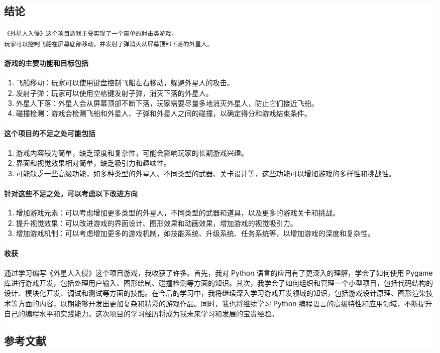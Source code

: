 


## 结论


    《外星人入侵》这个项目游戏主要实现了一个简单的射击类游戏，
    玩家可以控制飞船在屏幕底部移动，并发射子弹消灭从屏幕顶部下落的外星人。   

#### 游戏的主要功能和目标包括

1. 飞船移动：玩家可以使用键盘控制飞船左右移动，躲避外星人的攻击。
2. 发射子弹：玩家可以使用空格键发射子弹，消灭下落的外星人。
3. 外星人下落：外星人会从屏幕顶部不断下落，玩家需要尽量多地消灭外星人，防止它们接近飞船。
4. 碰撞检测：游戏会检测飞船和外星人、子弹和外星人之间的碰撞，以确定得分和游戏结束条件。

#### 这个项目的不足之处可能包括

1. 游戏内容较为简单，缺乏深度和复杂性，可能会影响玩家的长期游戏兴趣。
2. 界面和视觉效果相对简单，缺乏吸引力和趣味性。
3. 可能缺乏一些高级功能，如多种类型的外星人、不同类型的武器、关卡设计等，这些功能可以增加游戏的多样性和挑战性。

#### 针对这些不足之处，可以考虑以下改进方向

1. 增加游戏元素：可以考虑增加更多类型的外星人，不同类型的武器和道具，以及更多的游戏关卡和挑战。
2. 提升视觉效果：可以改进游戏的界面设计、图形效果和动画效果，增加游戏的视觉吸引力。
3. 增加游戏机制：可以考虑增加更多的游戏机制，如技能系统、升级系统、任务系统等，以增加游戏的深度和复杂性。

#### 收获

通过学习编写《外星人入侵》这个项目游戏，我收获了许多。首先，我对 Python 语言的应用有了更深入的理解，学会了如何使用 Pygame 库进行游戏开发，包括处理用户输入、图形绘制、碰撞检测等方面的知识。其次，我学会了如何组织和管理一个小型项目，包括代码结构的设计、模块化开发、调试和测试等方面的技能。在今后的学习中，我将继续深入学习游戏开发领域的知识，包括游戏设计原理、图形渲染技术等方面的内容，以期能够开发出更加复杂和精彩的游戏作品。同时，我也将继续学习 Python 编程语言的高级特性和应用领域，不断提升自己的编程水平和实践能力。这次项目的学习经历将成为我未来学习和发展的宝贵经验。

## 参考文献

